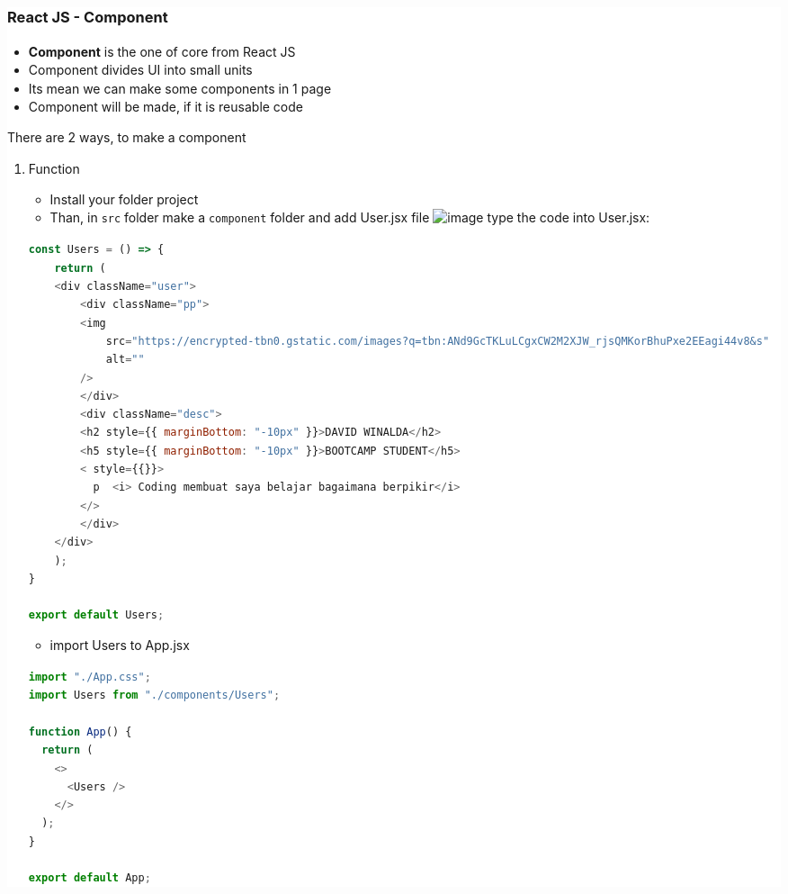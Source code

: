 ### React JS - Component

- **Component** is the one of core from React JS
- Component divides UI into small units
- Its mean we can make some components in 1 page
- Component will be made, if it is reusable code

There are 2 ways, to make a component

1. Function

   - Install your folder project
   - Than, in `src` folder make a `component` folder and add User.jsx file
     ![image](https://user-images.githubusercontent.com/82355658/198872688-2223f1a6-9f0e-42f7-b29f-57f3d0e045b4.png)
     type the code into User.jsx:

   ```javascript
   const Users = () => {
       return (
       <div className="user">
           <div className="pp">
           <img
               src="https://encrypted-tbn0.gstatic.com/images?q=tbn:ANd9GcTKLuLCgxCW2M2XJW_rjsQMKorBhuPxe2EEagi44v8&s"
               alt=""
           />
           </div>
           <div className="desc">
           <h2 style={{ marginBottom: "-10px" }}>DAVID WINALDA</h2>
           <h5 style={{ marginBottom: "-10px" }}>BOOTCAMP STUDENT</h5>
           < style={{}}>
             p  <i> Coding membuat saya belajar bagaimana berpikir</i>
           </>
           </div>
       </div>
       );
   }

   export default Users;
   ```

   - import Users to App.jsx

   ```javascript
   import "./App.css";
   import Users from "./components/Users";

   function App() {
     return (
       <>
         <Users />
       </>
     );
   }

   export default App;
   ```
